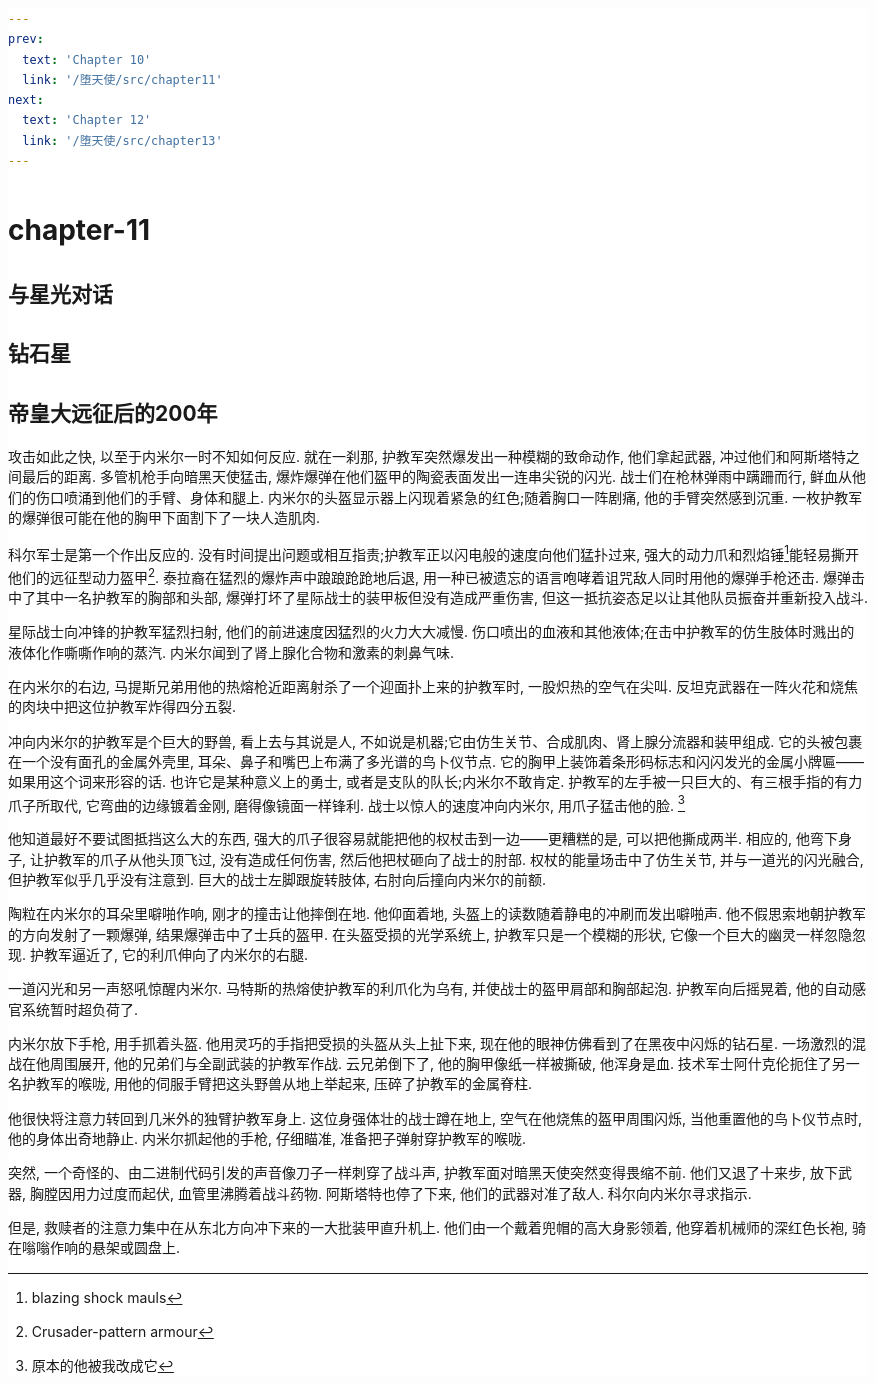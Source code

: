 ```yaml
---
prev:
  text: 'Chapter 10'
  link: '/堕天使/src/chapter11'
next:
  text: 'Chapter 12'
  link: '/堕天使/src/chapter13'
---
```


# chapter-11

## 与星光对话

## 钻石星

## 帝皇大远征后的200年

攻击如此之快, 以至于内米尔一时不知如何反应. 就在一刹那, 护教军突然爆发出一种模糊的致命动作, 他们拿起武器, 冲过他们和阿斯塔特之间最后的距离. 多管机枪手向暗黑天使猛击, 爆炸爆弹在他们盔甲的陶瓷表面发出一连串尖锐的闪光. 战士们在枪林弹雨中蹒跚而行, 鲜血从他们的伤口喷涌到他们的手臂、身体和腿上. 内米尔的头盔显示器上闪现着紧急的红色;随着胸口一阵剧痛, 他的手臂突然感到沉重. 一枚护教军的爆弹很可能在他的胸甲下面割下了一块人造肌肉.

科尔军士是第一个作出反应的. 没有时间提出问题或相互指责;护教军正以闪电般的速度向他们猛扑过来, 强大的动力爪和烈焰锤[^1]能轻易撕开他们的远征型动力盔甲[^2]. 泰拉裔在猛烈的爆炸声中踉踉跄跄地后退, 用一种已被遗忘的语言咆哮着诅咒敌人同时用他的爆弹手枪还击. 爆弹击中了其中一名护教军的胸部和头部, 爆弹打坏了星际战士的装甲板但没有造成严重伤害, 但这一抵抗姿态足以让其他队员振奋并重新投入战斗.

星际战士向冲锋的护教军猛烈扫射, 他们的前进速度因猛烈的火力大大减慢. 伤口喷出的血液和其他液体;在击中护教军的仿生肢体时溅出的液体化作嘶嘶作响的蒸汽. 内米尔闻到了肾上腺化合物和激素的刺鼻气味.

在内米尔的右边, 马提斯兄弟用他的热熔枪近距离射杀了一个迎面扑上来的护教军时, 一股炽热的空气在尖叫. 反坦克武器在一阵火花和烧焦的肉块中把这位护教军炸得四分五裂.

冲向内米尔的护教军是个巨大的野兽, 看上去与其说是人, 不如说是机器;它由仿生关节、合成肌肉、肾上腺分流器和装甲组成. 它的头被包裹在一个没有面孔的金属外壳里, 耳朵、鼻子和嘴巴上布满了多光谱的鸟卜仪节点. 它的胸甲上装饰着条形码标志和闪闪发光的金属小牌匾——如果用这个词来形容的话. 也许它是某种意义上的勇士, 或者是支队的队长;内米尔不敢肯定. 护教军的左手被一只巨大的、有三根手指的有力爪子所取代, 它弯曲的边缘镀着金刚, 磨得像镜面一样锋利. 战士以惊人的速度冲向内米尔, 用爪子猛击他的脸. [^3]

他知道最好不要试图抵挡这么大的东西, 强大的爪子很容易就能把他的权杖击到一边——更糟糕的是, 可以把他撕成两半. 相应的, 他弯下身子, 让护教军的爪子从他头顶飞过, 没有造成任何伤害, 然后他把杖砸向了战士的肘部. 权杖的能量场击中了仿生关节, 并与一道光的闪光融合, 但护教军似乎几乎没有注意到. 巨大的战士左脚跟旋转肢体, 右肘向后撞向内米尔的前额.

陶粒在内米尔的耳朵里噼啪作响, 刚才的撞击让他摔倒在地. 他仰面着地, 头盔上的读数随着静电的冲刷而发出噼啪声. 他不假思索地朝护教军的方向发射了一颗爆弹, 结果爆弹击中了士兵的盔甲. 在头盔受损的光学系统上, 护教军只是一个模糊的形状, 它像一个巨大的幽灵一样忽隐忽现. 护教军逼近了, 它的利爪伸向了内米尔的右腿.

一道闪光和另一声怒吼惊醒内米尔. 马特斯的热熔使护教军的利爪化为乌有, 并使战士的盔甲肩部和胸部起泡. 护教军向后摇晃着, 他的自动感官系统暂时超负荷了.

内米尔放下手枪, 用手抓着头盔. 他用灵巧的手指把受损的头盔从头上扯下来, 现在他的眼神仿佛看到了在黑夜中闪烁的钻石星. 一场激烈的混战在他周围展开, 他的兄弟们与全副武装的护教军作战. 云兄弟倒下了, 他的胸甲像纸一样被撕破, 他浑身是血. 技术军士阿什克伦扼住了另一名护教军的喉咙, 用他的伺服手臂把这头野兽从地上举起来, 压碎了护教军的金属脊柱.

他很快将注意力转回到几米外的独臂护教军身上. 这位身强体壮的战士蹲在地上, 空气在他烧焦的盔甲周围闪烁, 当他重置他的鸟卜仪节点时, 他的身体出奇地静止. 内米尔抓起他的手枪, 仔细瞄准, 准备把子弹射穿护教军的喉咙.

突然, 一个奇怪的、由二进制代码引发的声音像刀子一样刺穿了战斗声, 护教军面对暗黑天使突然变得畏缩不前. 他们又退了十来步, 放下武器, 胸膛因用力过度而起伏, 血管里沸腾着战斗药物. 阿斯塔特也停了下来, 他们的武器对准了敌人. 科尔向内米尔寻求指示.

但是, 救赎者的注意力集中在从东北方向冲下来的一大批装甲直升机上. 他们由一个戴着兜帽的高大身影领着, 他穿着机械师的深红色长袍, 骑在嗡嗡作响的悬架或圆盘上.


[^1]: blazing shock mauls
[^2]: Crusader-pattern armour
[^3]: 原本的他被我改成它
[^4]: 实在不知道怎么翻, 直译大概是执政官